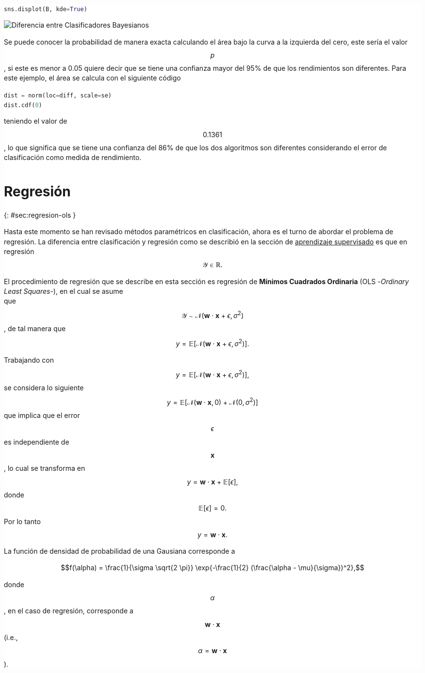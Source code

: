 ```python
sns.displot(B, kde=True)
```



![Diferencia entre Clasificadores Bayesianos](/AprendizajeComputacional/assets/images/comp_bayes_breast_cancer.png)

Se puede conocer la probabilidad de manera exacta calculando
el área bajo la curva a la izquierda del cero, este sería el valor $$p$$, 
si este es menor a 0.05 quiere decir que se tiene una confianza mayor 
del 95% de que los rendimientos son diferentes. Para este ejemplo,
el área se calcula con el siguiente código

```python
dist = norm(loc=diff, scale=se)
dist.cdf(0)
```

teniendo el valor de $$0.1361$$, lo que significa que 
se tiene una confianza del 86% de que los dos algoritmos 
son diferentes considerando el error de clasificación como medida de
rendimiento. 

# Regresión
{: #sec:regresion-ols }

Hasta este momento se han revisado métodos paramétricos en 
clasificación, ahora es el turno de abordar 
el problema de regresión. La diferencia entre clasificación
y regresión como se describió en la sección 
de [aprendizaje supervisado](/AprendizajeComputacional/capitulos/01Tipos/#sec:aprendizaje-supervisado) 
es que en regresión $$\mathcal Y \in \mathbb R.$$

El procedimiento de regresión que se describe en esta sección
es regresión de **Mínimos Cuadrados Ordinaria** (OLS -*Ordinary Least Squares*-), en el 
cual se asume  
que $$\mathcal Y \sim \mathcal N(\mathbf w \cdot \mathbf x + \epsilon, \sigma^2)$$,
de tal manera que $$y = \mathbb E[\mathcal N(\mathbf w \cdot \mathbf x + \epsilon, \sigma^2)].$$



Trabajando con $$y = \mathbb E[\mathcal N(\mathbf w \cdot \mathbf x + \epsilon, \sigma^2)],$$
se considera lo siguiente $$y = \mathbb E[\mathcal N(\mathbf w \cdot \mathbf x, 0) + \mathcal N(0, \sigma^2)]$$ 
que implica que el error $$\epsilon$$ es independiente de $$\mathbf x$$, 
lo cual se transforma en $$y = \mathbf w \cdot \mathbf x + \mathbb E[\epsilon],$$ donde $$\mathbb E[\epsilon]=0.$$
Por lo tanto $$y = \mathbf w \cdot \mathbf x.$$

La función de densidad de probabilidad de una Gausiana corresponde a

$$f(\alpha) = \frac{1}{\sigma \sqrt{2 \pi}} \exp{-\frac{1}{2} (\frac{\alpha -  \mu}{\sigma})^2},$$

donde $$\alpha$$, en el caso de regresión, corresponde 
a $$\mathbf w \cdot \mathbf x$$ (i.e., $$\alpha = \mathbf w \cdot \mathbf x$$).
